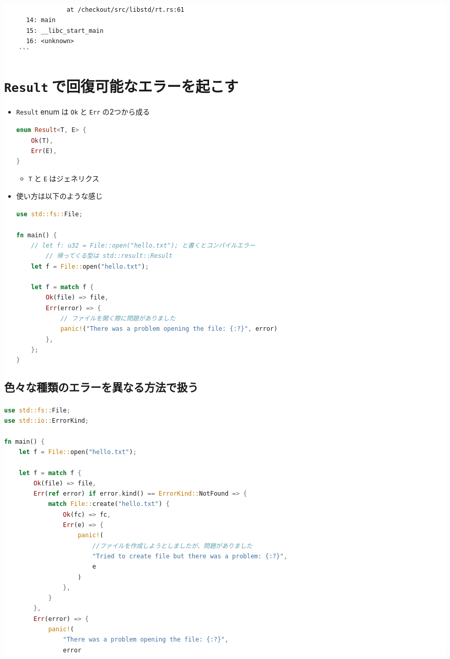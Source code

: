                      at /checkout/src/libstd/rt.rs:61
          14: main
          15: __libc_start_main
          16: <unknown> 
        ```

# `Result` で回復可能なエラーを起こす

- `Result` enum は `Ok` と `Err` の2つから成る

    ```rust
    enum Result<T, E> {
        Ok(T),
        Err(E),
    }
    ```

    - `T` と `E` はジェネリクス
- 使い方は以下のような感じ

    ```rust
    use std::fs::File;

    fn main() {
        // let f: u32 = File::open("hello.txt"); と書くとコンパイルエラー
    		// 帰ってくる型は std::result::Result
        let f = File::open("hello.txt");

        let f = match f {
            Ok(file) => file,
            Err(error) => {
                // ファイルを開く際に問題がありました
                panic!("There was a problem opening the file: {:?}", error)
            },
        };
    }
    ```

## 色々な種類のエラーを異なる方法で扱う

```rust
use std::fs::File;
use std::io::ErrorKind;

fn main() {
    let f = File::open("hello.txt");

    let f = match f {
        Ok(file) => file,
        Err(ref error) if error.kind() == ErrorKind::NotFound => {
            match File::create("hello.txt") {
                Ok(fc) => fc,
                Err(e) => {
                    panic!(
                        //ファイルを作成しようとしましたが、問題がありました
                        "Tried to create file but there was a problem: {:?}",
                        e
                    )
                },
            }
        },
        Err(error) => {
            panic!(
                "There was a problem opening the file: {:?}",
                error
```
